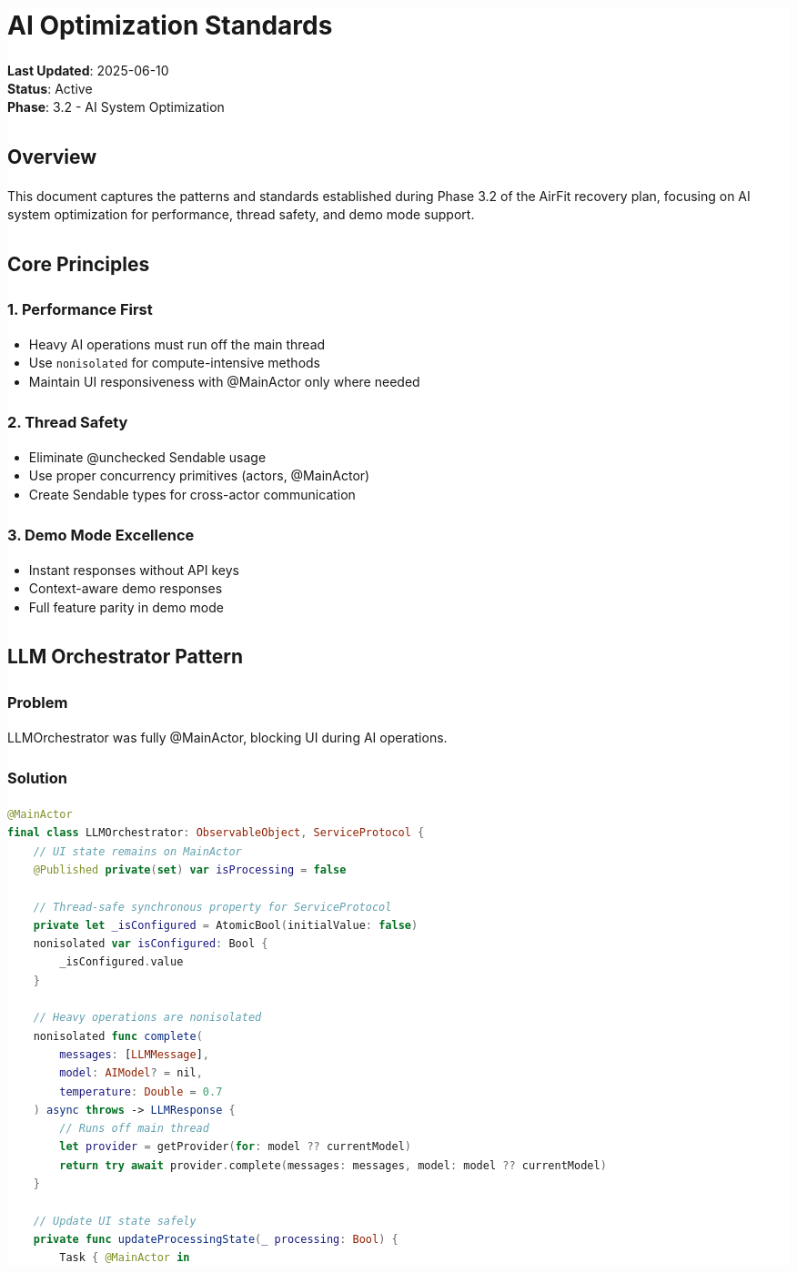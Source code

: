 # AI Optimization Standards

**Last Updated**: 2025-06-10  
**Status**: Active  
**Phase**: 3.2 - AI System Optimization

## Overview

This document captures the patterns and standards established during Phase 3.2 of the AirFit recovery plan, focusing on AI system optimization for performance, thread safety, and demo mode support.

## Core Principles

### 1. Performance First
- Heavy AI operations must run off the main thread
- Use `nonisolated` for compute-intensive methods
- Maintain UI responsiveness with @MainActor only where needed

### 2. Thread Safety
- Eliminate @unchecked Sendable usage
- Use proper concurrency primitives (actors, @MainActor)
- Create Sendable types for cross-actor communication

### 3. Demo Mode Excellence
- Instant responses without API keys
- Context-aware demo responses
- Full feature parity in demo mode

## LLM Orchestrator Pattern

### Problem
LLMOrchestrator was fully @MainActor, blocking UI during AI operations.

### Solution
```swift
@MainActor
final class LLMOrchestrator: ObservableObject, ServiceProtocol {
    // UI state remains on MainActor
    @Published private(set) var isProcessing = false
    
    // Thread-safe synchronous property for ServiceProtocol
    private let _isConfigured = AtomicBool(initialValue: false)
    nonisolated var isConfigured: Bool {
        _isConfigured.value
    }
    
    // Heavy operations are nonisolated
    nonisolated func complete(
        messages: [LLMMessage],
        model: AIModel? = nil,
        temperature: Double = 0.7
    ) async throws -> LLMResponse {
        // Runs off main thread
        let provider = getProvider(for: model ?? currentModel)
        return try await provider.complete(messages: messages, model: model ?? currentModel)
    }
    
    // Update UI state safely
    private func updateProcessingState(_ processing: Bool) {
        Task { @MainActor in
```